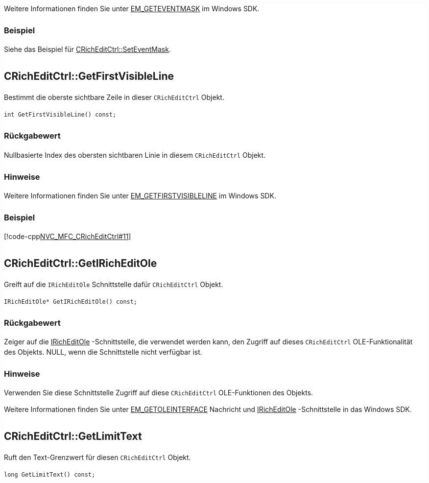  Weitere Informationen finden Sie unter [EM_GETEVENTMASK](/windows/desktop/Controls/em-geteventmask) im Windows SDK.  
  
### <a name="example"></a>Beispiel  
  Siehe das Beispiel für [CRichEditCtrl::SetEventMask](#seteventmask).  
  
##  <a name="getfirstvisibleline"></a>  CRichEditCtrl::GetFirstVisibleLine  
 Bestimmt die oberste sichtbare Zeile in dieser `CRichEditCtrl` Objekt.  
  
```  
int GetFirstVisibleLine() const;  
```  
  
### <a name="return-value"></a>Rückgabewert  
 Nullbasierte Index des obersten sichtbaren Linie in diesem `CRichEditCtrl` Objekt.  
  
### <a name="remarks"></a>Hinweise  
 Weitere Informationen finden Sie unter [EM_GETFIRSTVISIBLELINE](/windows/desktop/Controls/em-getfirstvisibleline) im Windows SDK.  
  
### <a name="example"></a>Beispiel  
 [!code-cpp[NVC_MFC_CRichEditCtrl#11](../../mfc/reference/codesnippet/cpp/cricheditctrl-class_11.cpp)]  
  
##  <a name="getiricheditole"></a>  CRichEditCtrl::GetIRichEditOle  
 Greift auf die `IRichEditOle` Schnittstelle dafür `CRichEditCtrl` Objekt.  
  
```  
IRichEditOle* GetIRichEditOle() const;  
```  
  
### <a name="return-value"></a>Rückgabewert  
 Zeiger auf die [IRichEditOle](/windows/desktop/api/richole/nn-richole-iricheditole) -Schnittstelle, die verwendet werden kann, den Zugriff auf dieses `CRichEditCtrl` OLE-Funktionalität des Objekts. NULL, wenn die Schnittstelle nicht verfügbar ist.  
  
### <a name="remarks"></a>Hinweise  
 Verwenden Sie diese Schnittstelle Zugriff auf diese `CRichEditCtrl` OLE-Funktionen des Objekts.  
  
 Weitere Informationen finden Sie unter [EM_GETOLEINTERFACE](/windows/desktop/Controls/em-getoleinterface) Nachricht und [IRichEditOle](/windows/desktop/api/richole/nn-richole-iricheditole) -Schnittstelle in das Windows SDK.  
  
##  <a name="getlimittext"></a>  CRichEditCtrl::GetLimitText  
 Ruft den Text-Grenzwert für diesen `CRichEditCtrl` Objekt.  
  
```  
long GetLimitText() const;  
```  
  